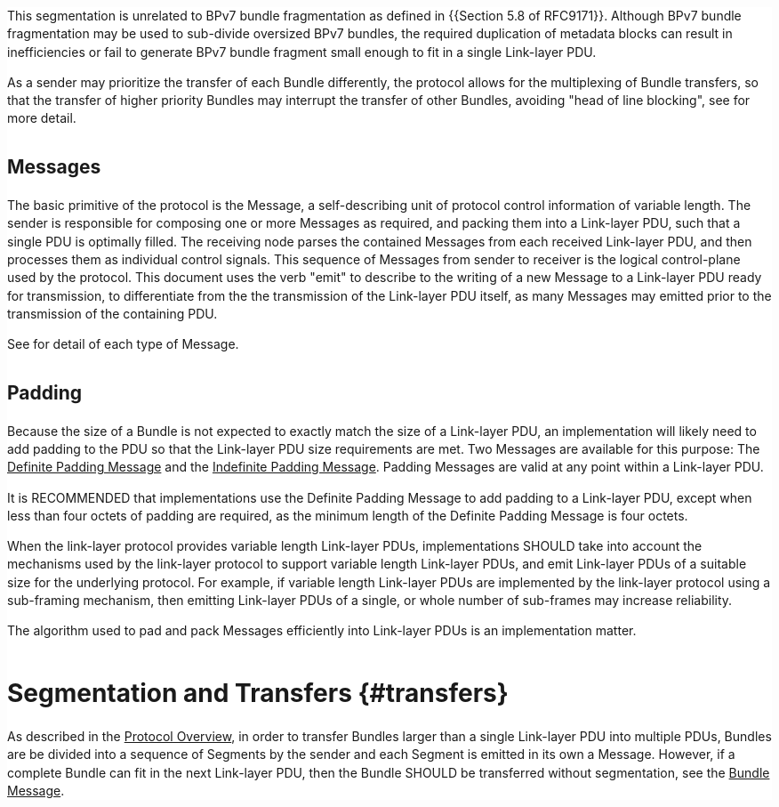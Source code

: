 This segmentation is unrelated to BPv7 bundle fragmentation as defined in {{Section 5.8 of RFC9171}}.  Although BPv7 bundle fragmentation may be used to sub-divide oversized BPv7 bundles, the required duplication of metadata blocks can result in inefficiencies or fail to generate BPv7 bundle fragment small enough to fit in a single Link-layer PDU.

As a sender may prioritize the transfer of each Bundle differently, the protocol allows for the multiplexing of Bundle transfers, so that the transfer of higher priority Bundles may interrupt the transfer of other Bundles, avoiding "head of line blocking", see [](#interleaving-transfers) for more detail.

## Messages

The basic primitive of the protocol is the Message, a self-describing unit of protocol control information of variable length. The sender is responsible for composing one or more Messages as required, and packing them into a Link-layer PDU, such that a single PDU is optimally filled.  The receiving node parses the contained Messages from each received Link-layer PDU, and then processes them as individual control signals.  This sequence of Messages from sender to receiver is the logical control-plane used by the protocol.  This document uses the verb "emit" to describe to the writing of a new Message to a Link-layer PDU ready for transmission, to differentiate from the the transmission of the Link-layer PDU itself, as many Messages may emitted prior to the transmission of the containing PDU.

See [](#message-definitions) for detail of each type of Message.

## Padding

Because the size of a Bundle is not expected to exactly match the size of a Link-layer PDU, an implementation will likely need to add padding to the PDU so that the Link-layer PDU size requirements are met.  Two Messages are available for this purpose: The [Definite Padding Message](#definite-padding-message) and the [Indefinite Padding Message](#indefinite-padding-message).  Padding Messages are valid at any point within a Link-layer PDU.

It is RECOMMENDED that implementations use the Definite Padding Message to add padding to a Link-layer PDU, except when less than four octets of padding are required, as the minimum length of the Definite Padding Message is four octets.

When the link-layer protocol provides variable length Link-layer PDUs, implementations SHOULD take into account the mechanisms used by the link-layer protocol to support variable length Link-layer PDUs, and emit Link-layer PDUs of a suitable size for the underlying protocol. For example, if variable length Link-layer PDUs are implemented by the link-layer protocol using a sub-framing mechanism, then emitting Link-layer PDUs of a single, or whole number of sub-frames may increase reliability.

The algorithm used to pad and pack Messages efficiently into Link-layer PDUs is an implementation matter.

# Segmentation and Transfers {#transfers}

As described in the [Protocol Overview](#protocol-overview), in order to transfer Bundles larger than a single Link-layer PDU into multiple PDUs, Bundles are be divided into a sequence of Segments by the sender and each Segment is emitted in its own a Message. However, if a complete Bundle can fit in the next Link-layer PDU, then the Bundle SHOULD be transferred without segmentation, see the [Bundle Message](#bundle-message).
